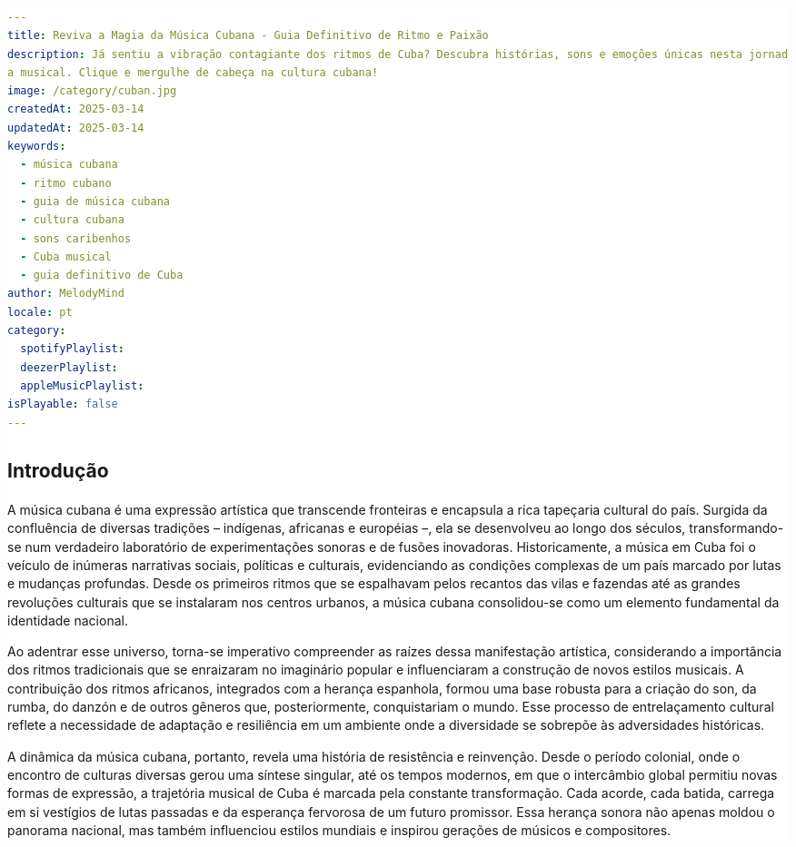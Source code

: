 ```yaml
---
title: Reviva a Magia da Música Cubana - Guia Definitivo de Ritmo e Paixão
description: Já sentiu a vibração contagiante dos ritmos de Cuba? Descubra histórias, sons e emoções únicas nesta jornada musical. Clique e mergulhe de cabeça na cultura cubana!
image: /category/cuban.jpg
createdAt: 2025-03-14
updatedAt: 2025-03-14
keywords:
  - música cubana
  - ritmo cubano
  - guia de música cubana
  - cultura cubana
  - sons caribenhos
  - Cuba musical
  - guia definitivo de Cuba
author: MelodyMind
locale: pt
category:
  spotifyPlaylist: 
  deezerPlaylist: 
  appleMusicPlaylist: 
isPlayable: false
---
```



## Introdução

A música cubana é uma expressão artística que transcende fronteiras e encapsula a rica tapeçaria cultural do país. Surgida da confluência de diversas tradições – indígenas, africanas e européias –, ela se desenvolveu ao longo dos séculos, transformando-se num verdadeiro laboratório de experimentações sonoras e de fusões inovadoras. Historicamente, a música em Cuba foi o veículo de inúmeras narrativas sociais, políticas e culturais, evidenciando as condições complexas de um país marcado por lutas e mudanças profundas. Desde os primeiros ritmos que se espalhavam pelos recantos das vilas e fazendas até as grandes revoluções culturais que se instalaram nos centros urbanos, a música cubana consolidou-se como um elemento fundamental da identidade nacional.  

Ao adentrar esse universo, torna-se imperativo compreender as raízes dessa manifestação artística, considerando a importância dos ritmos tradicionais que se enraizaram no imaginário popular e influenciaram a construção de novos estilos musicais. A contribuição dos ritmos africanos, integrados com a herança espanhola, formou uma base robusta para a criação do son, da rumba, do danzón e de outros gêneros que, posteriormente, conquistariam o mundo. Esse processo de entrelaçamento cultural reflete a necessidade de adaptação e resiliência em um ambiente onde a diversidade se sobrepõe às adversidades históricas.  

A dinâmica da música cubana, portanto, revela uma história de resistência e reinvenção. Desde o período colonial, onde o encontro de culturas diversas gerou uma síntese singular, até os tempos modernos, em que o intercâmbio global permitiu novas formas de expressão, a trajetória musical de Cuba é marcada pela constante transformação. Cada acorde, cada batida, carrega em si vestígios de lutas passadas e da esperança fervorosa de um futuro promissor. Essa herança sonora não apenas moldou o panorama nacional, mas também influenciou estilos mundiais e inspirou gerações de músicos e compositores.  
